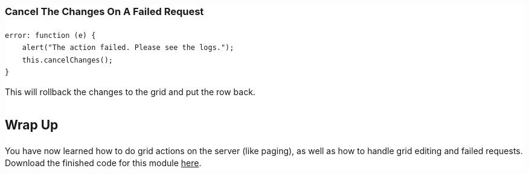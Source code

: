 ### Cancel The Changes On A Failed Request

    error: function (e) {
        alert("The action failed. Please see the logs.");
        this.cancelChanges();
    }

This will rollback the changes to the grid and put the row back.

## Wrap Up

You have now learned how to do grid actions on the server (like paging), as
well as how to handle grid editing and failed requests. Download the finished
code for this module [here](https://github.com/telerik/html5-dev-for-aspnet-devs/tree/master/hello-kendo-ui-part-2).

   [2]: https://github.com/telerik/html5-dev-for-aspnet-devs/tree/master/hello-kendo-ui-part-1

   [3]: https://github.com/telerik/html5-dev-for-aspnet-devs/tree/master/hello-kendo-ui-part-2

   [4]: http://demos.telerik.com/kendo-ui/web/grid/editing-popup.html

   [5]: http://demos.telerik.com/kendo-ui/web/grid/editing-inline.html

   [6]: http://demos.telerik.com/kendo-ui/web/grid/editing-custom.html

   [9]: http://api/framework/model

   [10]: http://demos.telerik.com/kendo-ui/web/datepicker
